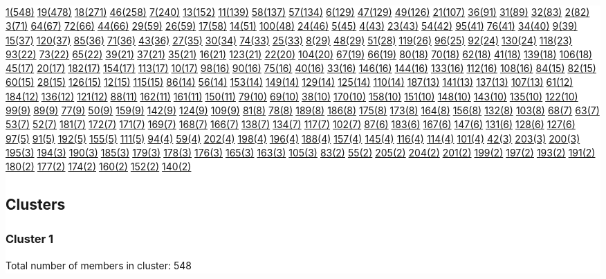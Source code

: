 [1(548)](#cluster-1)  [19(478)](#cluster-19)  [18(271)](#cluster-18)  [46(258)](#cluster-46)  [7(240)](#cluster-7)  [13(152)](#cluster-13)  [11(139)](#cluster-11)  [58(137)](#cluster-58)  [57(134)](#cluster-57)  [6(129)](#cluster-6)  [47(129)](#cluster-47)  [49(126)](#cluster-49)  [21(107)](#cluster-21)  [36(91)](#cluster-36)  [31(89)](#cluster-31)  [32(83)](#cluster-32)  [2(82)](#cluster-2)  [3(71)](#cluster-3)  [64(67)](#cluster-64)  [72(66)](#cluster-72)  [44(66)](#cluster-44)  [29(59)](#cluster-29)  [26(59)](#cluster-26)  [17(58)](#cluster-17)  [14(51)](#cluster-14)  [100(48)](#cluster-100)  [24(46)](#cluster-24)  [5(45)](#cluster-5)  [4(43)](#cluster-4)  [23(43)](#cluster-23)  [54(42)](#cluster-54)  [95(41)](#cluster-95)  [76(41)](#cluster-76)  [34(40)](#cluster-34)  [9(39)](#cluster-9)  [15(37)](#cluster-15)  [120(37)](#cluster-120)  [85(36)](#cluster-85)  [71(36)](#cluster-71)  [43(36)](#cluster-43)  [27(35)](#cluster-27)  [30(34)](#cluster-30)  [74(33)](#cluster-74)  [25(33)](#cluster-25)  [8(29)](#cluster-8)  [48(29)](#cluster-48)  [51(28)](#cluster-51)  [119(26)](#cluster-119)  [96(25)](#cluster-96)  [92(24)](#cluster-92)  [130(24)](#cluster-130)  [118(23)](#cluster-118)  [93(22)](#cluster-93)  [73(22)](#cluster-73)  [65(22)](#cluster-65)  [39(21)](#cluster-39)  [37(21)](#cluster-37)  [35(21)](#cluster-35)  [16(21)](#cluster-16)  [123(21)](#cluster-123)  [22(20)](#cluster-22)  [104(20)](#cluster-104)  [67(19)](#cluster-67)  [66(19)](#cluster-66)  [80(18)](#cluster-80)  [70(18)](#cluster-70)  [62(18)](#cluster-62)  [41(18)](#cluster-41)  [139(18)](#cluster-139)  [106(18)](#cluster-106)  [45(17)](#cluster-45)  [20(17)](#cluster-20)  [182(17)](#cluster-182)  [154(17)](#cluster-154)  [113(17)](#cluster-113)  [10(17)](#cluster-10)  [98(16)](#cluster-98)  [90(16)](#cluster-90)  [75(16)](#cluster-75)  [40(16)](#cluster-40)  [33(16)](#cluster-33)  [146(16)](#cluster-146)  [144(16)](#cluster-144)  [133(16)](#cluster-133)  [112(16)](#cluster-112)  [108(16)](#cluster-108)  [84(15)](#cluster-84)  [82(15)](#cluster-82)  [60(15)](#cluster-60)  [28(15)](#cluster-28)  [126(15)](#cluster-126)  [12(15)](#cluster-12)  [115(15)](#cluster-115)  [86(14)](#cluster-86)  [56(14)](#cluster-56)  [153(14)](#cluster-153)  [149(14)](#cluster-149)  [129(14)](#cluster-129)  [125(14)](#cluster-125)  [110(14)](#cluster-110)  [187(13)](#cluster-187)  [141(13)](#cluster-141)  [137(13)](#cluster-137)  [107(13)](#cluster-107)  [61(12)](#cluster-61)  [184(12)](#cluster-184)  [136(12)](#cluster-136)  [121(12)](#cluster-121)  [88(11)](#cluster-88)  [162(11)](#cluster-162)  [161(11)](#cluster-161)  [150(11)](#cluster-150)  [79(10)](#cluster-79)  [69(10)](#cluster-69)  [38(10)](#cluster-38)  [170(10)](#cluster-170)  [158(10)](#cluster-158)  [151(10)](#cluster-151)  [148(10)](#cluster-148)  [143(10)](#cluster-143)  [135(10)](#cluster-135)  [122(10)](#cluster-122)  [99(9)](#cluster-99)  [89(9)](#cluster-89)  [77(9)](#cluster-77)  [50(9)](#cluster-50)  [159(9)](#cluster-159)  [142(9)](#cluster-142)  [124(9)](#cluster-124)  [109(9)](#cluster-109)  [81(8)](#cluster-81)  [78(8)](#cluster-78)  [189(8)](#cluster-189)  [186(8)](#cluster-186)  [175(8)](#cluster-175)  [173(8)](#cluster-173)  [164(8)](#cluster-164)  [156(8)](#cluster-156)  [132(8)](#cluster-132)  [103(8)](#cluster-103)  [68(7)](#cluster-68)  [63(7)](#cluster-63)  [53(7)](#cluster-53)  [52(7)](#cluster-52)  [181(7)](#cluster-181)  [172(7)](#cluster-172)  [171(7)](#cluster-171)  [169(7)](#cluster-169)  [168(7)](#cluster-168)  [166(7)](#cluster-166)  [138(7)](#cluster-138)  [134(7)](#cluster-134)  [117(7)](#cluster-117)  [102(7)](#cluster-102)  [87(6)](#cluster-87)  [183(6)](#cluster-183)  [167(6)](#cluster-167)  [147(6)](#cluster-147)  [131(6)](#cluster-131)  [128(6)](#cluster-128)  [127(6)](#cluster-127)  [97(5)](#cluster-97)  [91(5)](#cluster-91)  [192(5)](#cluster-192)  [155(5)](#cluster-155)  [111(5)](#cluster-111)  [94(4)](#cluster-94)  [59(4)](#cluster-59)  [202(4)](#cluster-202)  [198(4)](#cluster-198)  [196(4)](#cluster-196)  [188(4)](#cluster-188)  [157(4)](#cluster-157)  [145(4)](#cluster-145)  [116(4)](#cluster-116)  [114(4)](#cluster-114)  [101(4)](#cluster-101)  [42(3)](#cluster-42)  [203(3)](#cluster-203)  [200(3)](#cluster-200)  [195(3)](#cluster-195)  [194(3)](#cluster-194)  [190(3)](#cluster-190)  [185(3)](#cluster-185)  [179(3)](#cluster-179)  [178(3)](#cluster-178)  [176(3)](#cluster-176)  [165(3)](#cluster-165)  [163(3)](#cluster-163)  [105(3)](#cluster-105)  [83(2)](#cluster-83)  [55(2)](#cluster-55)  [205(2)](#cluster-205)  [204(2)](#cluster-204)  [201(2)](#cluster-201)  [199(2)](#cluster-199)  [197(2)](#cluster-197)  [193(2)](#cluster-193)  [191(2)](#cluster-191)  [180(2)](#cluster-180)  [177(2)](#cluster-177)  [174(2)](#cluster-174)  [160(2)](#cluster-160)  [152(2)](#cluster-152)  [140(2)](#cluster-140)  

## Clusters
### Cluster 1
Total number of members in cluster: 548
